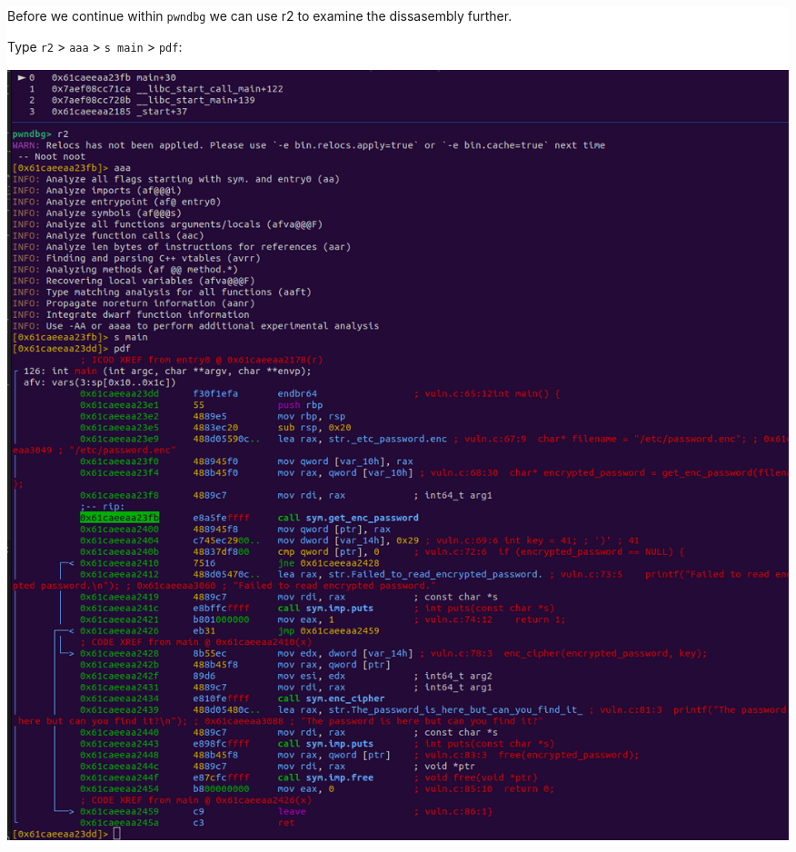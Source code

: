 


Before we continue within `pwndbg` we can use r2 to examine the dissasembly further.




Type `r2` > `aaa` > `s main` > `pdf`:




![alt text](imgs/image-12.png)
